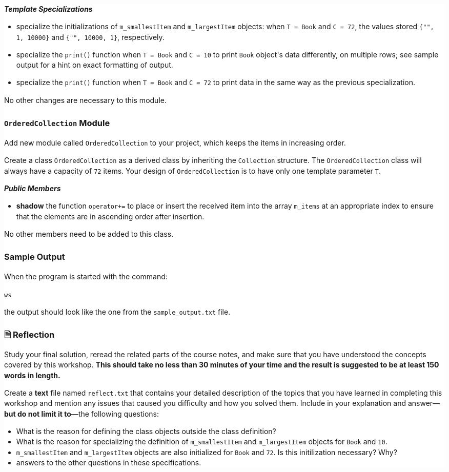 
***Template Specializations***

- specialize the initializations of `m_smallestItem` and `m_largestItem` objects: when `T = Book` and `C = 72`, the values stored `{"", 1, 10000}` and `{"", 10000, 1}`, respectively.

- specialize the `print()` function when `T = Book` and `C = 10` to print `Book` object's data differently, on multiple rows; see sample output for a hint on exact formatting of output.

- specialize the `print()` function when `T = Book` and `C = 72` to print data in the same way as the previous specialization.

No other changes are necessary to this module.





### `OrderedCollection` Module

Add new module called `OrderedCollection` to your project, which keeps the items in increasing order.

Create a class `OrderedCollection` as a derived class by inheriting the `Collection` structure. The `OrderedCollection` class will always have a capacity of `72` items. Your design of `OrderedCollection` is to have only one template parameter `T`.

***Public Members***

- **shadow** the function `operator+=` to place or insert the received item into the array `m_items` at an appropriate index to ensure that the elements are in ascending order after insertion.

No other members need to be added to this class.



### Sample Output

When the program is started with the command:
```
ws
```
the output should look like the one from the `sample_output.txt` file.




### 🗎 Reflection

Study your final solution, reread the related parts of the course notes, and make sure that you have understood the concepts covered by this workshop. **This should take no less than 30 minutes of your time and the result is suggested to be at least 150 words in length.**

Create a **text** file named `reflect.txt` that contains your detailed description of the topics that you have learned in completing this workshop and mention any issues that caused you difficulty and how you solved them. Include in your explanation and answer—**but do not limit it to**—the following questions:
- What is the reason for defining the class objects outside the class definition?
- What is the reason for specializing the definition of `m_smallestItem` and `m_largestItem` objects for `Book` and `10`.
- `m_smallestItem` and `m_largestItem` objects are also initialized for `Book` and `72`. Is this initilization necessary? Why?
- answers to the other questions in these specifications.
